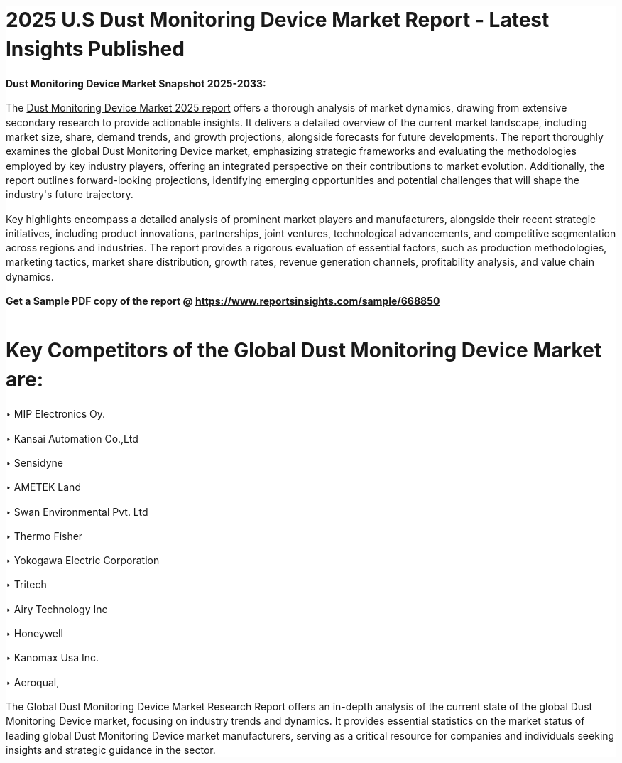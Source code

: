 # 2025 U.S Dust Monitoring Device Market Report - Latest Insights Published

<strong>Dust Monitoring Device Market Snapshot 2025-2033:</strong>

 The <a href=https://www.reportsinsights.com/sample/668850>Dust Monitoring Device Market 2025 report</a> offers a thorough analysis of market dynamics, drawing from extensive secondary research to provide actionable insights. It delivers a detailed overview of the current market landscape, including market size, share, demand trends, and growth projections, alongside forecasts for future developments. The report thoroughly examines the global Dust Monitoring Device market, emphasizing strategic frameworks and evaluating the methodologies employed by key industry players, offering an integrated perspective on their contributions to market evolution. Additionally, the report outlines forward-looking projections, identifying emerging opportunities and potential challenges that will shape the industry's future trajectory.

Key highlights encompass a detailed analysis of prominent market players and manufacturers, alongside their recent strategic initiatives, including product innovations, partnerships, joint ventures, technological advancements, and competitive segmentation across regions and industries. The report provides a rigorous evaluation of essential factors, such as production methodologies, marketing tactics, market share distribution, growth rates, revenue generation channels, profitability analysis, and value chain dynamics.

<strong>Get a Sample PDF copy of the report @ <a href=https://www.reportsinsights.com/sample/668850>https://www.reportsinsights.com/sample/668850</a></strong>

# <strong>Key Competitors of the Global Dust Monitoring Device Market are:</strong>

‣ MIP Electronics Oy.

‣ Kansai Automation Co.,Ltd

‣ Sensidyne

‣ AMETEK Land

‣ Swan Environmental Pvt. Ltd

‣ Thermo Fisher

‣ Yokogawa Electric Corporation

‣ Tritech

‣ Airy Technology Inc

‣ Honeywell

‣ Kanomax Usa Inc.

‣ Aeroqual,

The Global Dust Monitoring Device Market Research Report offers an in-depth analysis of the current state of the global Dust Monitoring Device market, focusing on industry trends and dynamics. It provides essential statistics on the market status of leading global Dust Monitoring Device market manufacturers, serving as a critical resource for companies and individuals seeking insights and strategic guidance in the sector.
